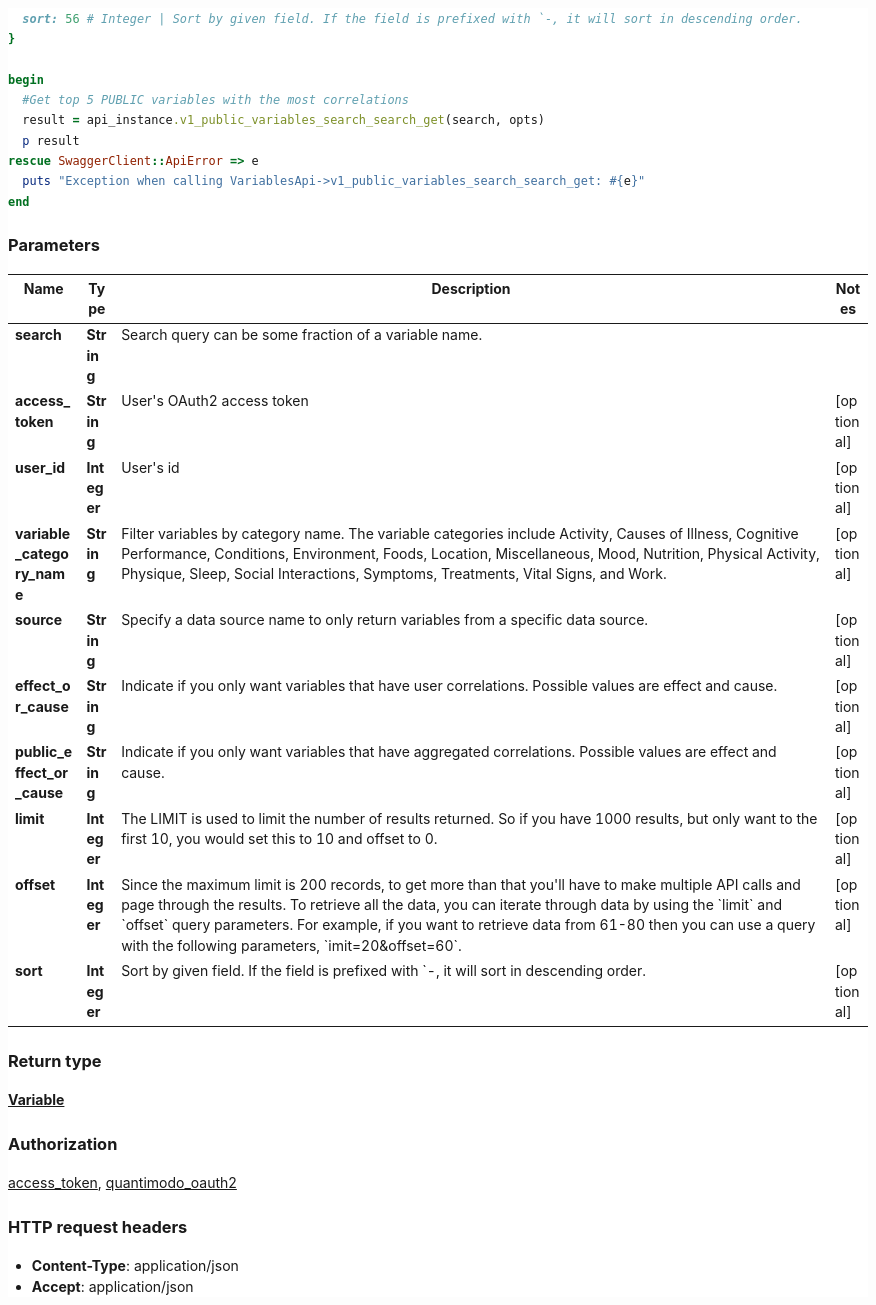 ```ruby
  sort: 56 # Integer | Sort by given field. If the field is prefixed with `-, it will sort in descending order.
}

begin
  #Get top 5 PUBLIC variables with the most correlations
  result = api_instance.v1_public_variables_search_search_get(search, opts)
  p result
rescue SwaggerClient::ApiError => e
  puts "Exception when calling VariablesApi->v1_public_variables_search_search_get: #{e}"
end
```

### Parameters

Name | Type | Description  | Notes
------------- | ------------- | ------------- | -------------
 **search** | **String**| Search query can be some fraction of a variable name. | 
 **access_token** | **String**| User&#39;s OAuth2 access token | [optional] 
 **user_id** | **Integer**| User&#39;s id | [optional] 
 **variable_category_name** | **String**| Filter variables by category name. The variable categories include Activity, Causes of Illness, Cognitive Performance, Conditions, Environment, Foods, Location, Miscellaneous, Mood, Nutrition, Physical Activity, Physique, Sleep, Social Interactions, Symptoms, Treatments, Vital Signs, and Work. | [optional] 
 **source** | **String**| Specify a data source name to only return variables from a specific data source. | [optional] 
 **effect_or_cause** | **String**| Indicate if you only want variables that have user correlations. Possible values are effect and cause. | [optional] 
 **public_effect_or_cause** | **String**| Indicate if you only want variables that have aggregated correlations.  Possible values are effect and cause. | [optional] 
 **limit** | **Integer**| The LIMIT is used to limit the number of results returned. So if you have 1000 results, but only want to the first 10, you would set this to 10 and offset to 0. | [optional] 
 **offset** | **Integer**| Since the maximum limit is 200 records, to get more than that you&#39;ll have to make multiple API calls and page through the results. To retrieve all the data, you can iterate through data by using the &#x60;limit&#x60; and &#x60;offset&#x60; query parameters.  For example, if you want to retrieve data from 61-80 then you can use a query with the following parameters, &#x60;imit&#x3D;20&amp;offset&#x3D;60&#x60;. | [optional] 
 **sort** | **Integer**| Sort by given field. If the field is prefixed with &#x60;-, it will sort in descending order. | [optional] 

### Return type

[**Variable**](Variable.md)

### Authorization

[access_token](../README.md#access_token), [quantimodo_oauth2](../README.md#quantimodo_oauth2)

### HTTP request headers

 - **Content-Type**: application/json
 - **Accept**: application/json
